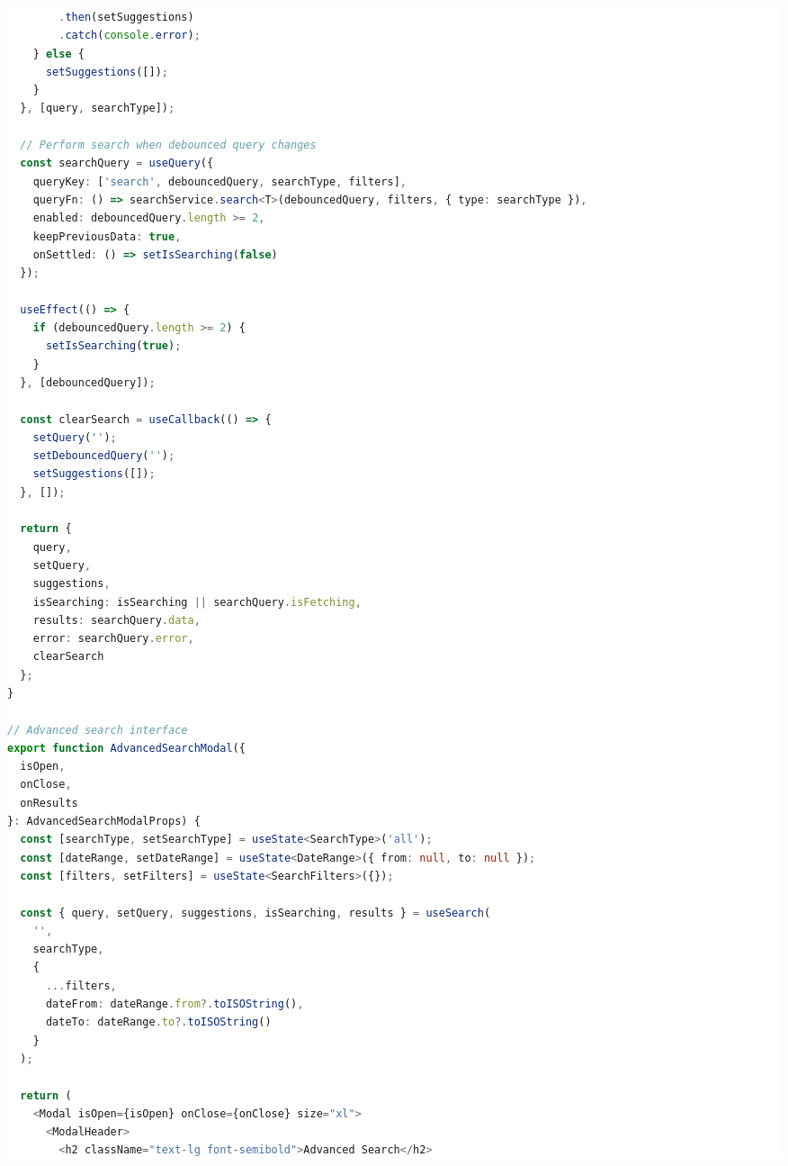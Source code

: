 ```typescript
        .then(setSuggestions)
        .catch(console.error);
    } else {
      setSuggestions([]);
    }
  }, [query, searchType]);

  // Perform search when debounced query changes
  const searchQuery = useQuery({
    queryKey: ['search', debouncedQuery, searchType, filters],
    queryFn: () => searchService.search<T>(debouncedQuery, filters, { type: searchType }),
    enabled: debouncedQuery.length >= 2,
    keepPreviousData: true,
    onSettled: () => setIsSearching(false)
  });

  useEffect(() => {
    if (debouncedQuery.length >= 2) {
      setIsSearching(true);
    }
  }, [debouncedQuery]);

  const clearSearch = useCallback(() => {
    setQuery('');
    setDebouncedQuery('');
    setSuggestions([]);
  }, []);

  return {
    query,
    setQuery,
    suggestions,
    isSearching: isSearching || searchQuery.isFetching,
    results: searchQuery.data,
    error: searchQuery.error,
    clearSearch
  };
}

// Advanced search interface
export function AdvancedSearchModal({
  isOpen,
  onClose,
  onResults
}: AdvancedSearchModalProps) {
  const [searchType, setSearchType] = useState<SearchType>('all');
  const [dateRange, setDateRange] = useState<DateRange>({ from: null, to: null });
  const [filters, setFilters] = useState<SearchFilters>({});

  const { query, setQuery, suggestions, isSearching, results } = useSearch(
    '',
    searchType,
    {
      ...filters,
      dateFrom: dateRange.from?.toISOString(),
      dateTo: dateRange.to?.toISOString()
    }
  );

  return (
    <Modal isOpen={isOpen} onClose={onClose} size="xl">
      <ModalHeader>
        <h2 className="text-lg font-semibold">Advanced Search</h2>
```